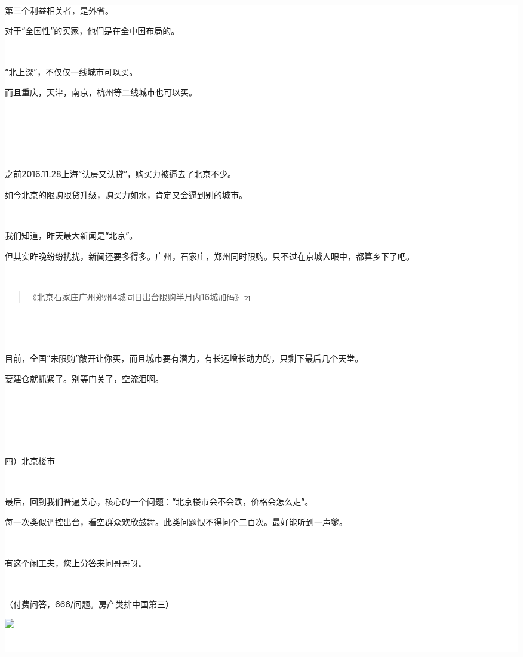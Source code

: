 第三个利益相关者，是外省。

对于“全国性”的买家，他们是在全中国布局的。

&nbsp;

“北上深”，不仅仅一线城市可以买。

而且重庆，天津，南京，杭州等二线城市也可以买。

&nbsp;

&nbsp;

&nbsp;

之前2016.11.28上海“认房又认贷”，购买力被逼去了北京不少。

如今北京的限购限贷升级，购买力如水，肯定又会逼到别的城市。

&nbsp;

我们知道，昨天最大新闻是“北京”。

但其实昨晚纷纷扰扰，新闻还要多得多。广州，石家庄，郑州同时限购。只不过在京城人眼中，都算乡下了吧。

&nbsp;

> 《北京石家庄广州郑州4城同日出台限购半月内16城加码》<a name="_ftnref2" title="" style="line-height: 150%; font-family: 楷体; font-size: 10px; text-decoration: underline;">[2]</a>

&nbsp;

&nbsp;

目前，全国“未限购”敞开让你买，而且城市要有潜力，有长远增长动力的，只剩下最后几个天堂。

要建仓就抓紧了。别等门关了，空流泪啊。

&nbsp;

&nbsp;

&nbsp;

四）北京楼市

&nbsp;

最后，回到我们普遍关心，核心的一个问题：“北京楼市会不会跌，价格会怎么走”。

每一次类似调控出台，看空群众欢欣鼓舞。此类问题恨不得问个二百次。最好能听到一声爹。

&nbsp;

有这个闲工夫，您上分答来问哥哥呀。

&nbsp;

（付费问答，666/问题。房产类排中国第三）

<img data-s="300,640" data-type="png" src="http://mmbiz.qpic.cn/mmbiz_png/Ok4hZ0tV6r5CU9F6fHOicH8K0zHFia8JibicolPlpAISpibdq9taIIGKmm3b1pvngGjMty2WoicgAFpTVaGiaUNlAEAPg/0?wx_fmt=png" data-ratio="0.5103092783505154" data-w="388"/>

&nbsp;
